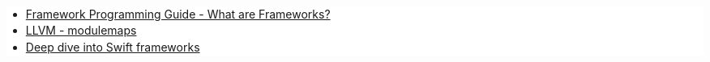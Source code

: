 - [Framework Programming Guide - What are Frameworks?](https://developer.apple.com/library/archive/documentation/MacOSX/Conceptual/BPFrameworks/Concepts/WhatAreFrameworks.html#//apple_ref/doc/uid/20002303-BBCEIJFI)
- [LLVM - modulemaps](https://clang.llvm.org/docs/Modules.html#module-maps)
- [Deep dive into Swift frameworks](https://theswiftdev.com/2018/01/25/deep-dive-into-swift-frameworks)